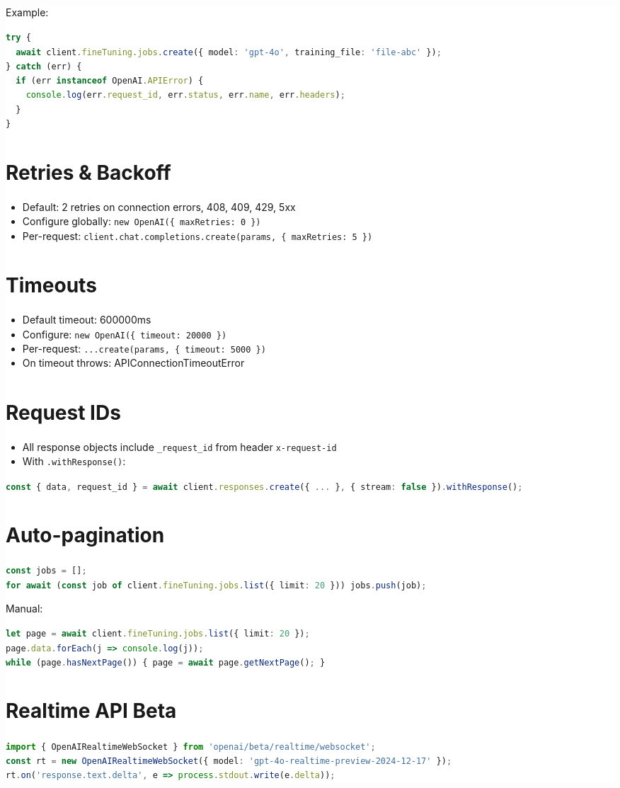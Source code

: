Example:
```typescript
try {
  await client.fineTuning.jobs.create({ model: 'gpt-4o', training_file: 'file-abc' });
} catch (err) {
  if (err instanceof OpenAI.APIError) {
    console.log(err.request_id, err.status, err.name, err.headers);
  }
}
```

# Retries & Backoff

- Default: 2 retries on connection errors, 408, 409, 429, 5xx
- Configure globally: `new OpenAI({ maxRetries: 0 })`
- Per-request: `client.chat.completions.create(params, { maxRetries: 5 })`

# Timeouts

- Default timeout: 600000ms
- Configure: `new OpenAI({ timeout: 20000 })`
- Per-request: `...create(params, { timeout: 5000 })`
- On timeout throws: APIConnectionTimeoutError

# Request IDs

- All response objects include `_request_id` from header `x-request-id`
- With `.withResponse()`:
```typescript
const { data, request_id } = await client.responses.create({ ... }, { stream: false }).withResponse();
```

# Auto-pagination

```typescript
const jobs = [];
for await (const job of client.fineTuning.jobs.list({ limit: 20 })) jobs.push(job);
```

Manual:
```typescript
let page = await client.fineTuning.jobs.list({ limit: 20 });
page.data.forEach(j => console.log(j));
while (page.hasNextPage()) { page = await page.getNextPage(); }
```

# Realtime API Beta

```typescript
import { OpenAIRealtimeWebSocket } from 'openai/beta/realtime/websocket';
const rt = new OpenAIRealtimeWebSocket({ model: 'gpt-4o-realtime-preview-2024-12-17' });
rt.on('response.text.delta', e => process.stdout.write(e.delta));
```
